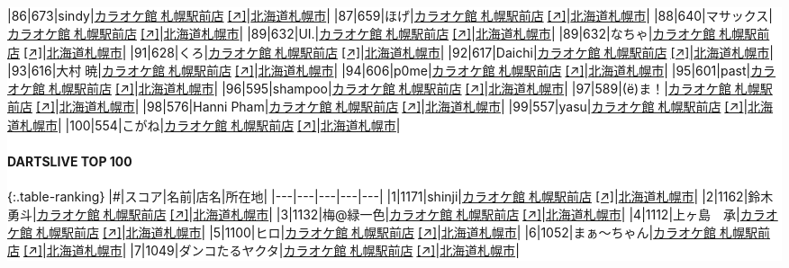|86|673|<span class="rank-name-dl">sindy</span>|<a href="/darts/rank/shops/93782600ac89fc7e5f9f3321c1147265.html">カラオケ館 札幌駅前店</a> <a href="https://search.dartslive.com/jp/shop/93782600ac89fc7e5f9f3321c1147265">[↗]</a>|<a href="/darts/rank/北海道/札幌市">北海道札幌市</a>|
|87|659|<span class="rank-name-dl">ほげ</span>|<a href="/darts/rank/shops/93782600ac89fc7e5f9f3321c1147265.html">カラオケ館 札幌駅前店</a> <a href="https://search.dartslive.com/jp/shop/93782600ac89fc7e5f9f3321c1147265">[↗]</a>|<a href="/darts/rank/北海道/札幌市">北海道札幌市</a>|
|88|640|<span class="rank-name-dl">マサックス</span>|<a href="/darts/rank/shops/93782600ac89fc7e5f9f3321c1147265.html">カラオケ館 札幌駅前店</a> <a href="https://search.dartslive.com/jp/shop/93782600ac89fc7e5f9f3321c1147265">[↗]</a>|<a href="/darts/rank/北海道/札幌市">北海道札幌市</a>|
|89|632|<span class="rank-name-dl">UI.</span>|<a href="/darts/rank/shops/93782600ac89fc7e5f9f3321c1147265.html">カラオケ館 札幌駅前店</a> <a href="https://search.dartslive.com/jp/shop/93782600ac89fc7e5f9f3321c1147265">[↗]</a>|<a href="/darts/rank/北海道/札幌市">北海道札幌市</a>|
|89|632|<span class="rank-name-dl">なちゃ</span>|<a href="/darts/rank/shops/93782600ac89fc7e5f9f3321c1147265.html">カラオケ館 札幌駅前店</a> <a href="https://search.dartslive.com/jp/shop/93782600ac89fc7e5f9f3321c1147265">[↗]</a>|<a href="/darts/rank/北海道/札幌市">北海道札幌市</a>|
|91|628|<span class="rank-name-dl">くろ</span>|<a href="/darts/rank/shops/93782600ac89fc7e5f9f3321c1147265.html">カラオケ館 札幌駅前店</a> <a href="https://search.dartslive.com/jp/shop/93782600ac89fc7e5f9f3321c1147265">[↗]</a>|<a href="/darts/rank/北海道/札幌市">北海道札幌市</a>|
|92|617|<span class="rank-name-dl">Daichi</span>|<a href="/darts/rank/shops/93782600ac89fc7e5f9f3321c1147265.html">カラオケ館 札幌駅前店</a> <a href="https://search.dartslive.com/jp/shop/93782600ac89fc7e5f9f3321c1147265">[↗]</a>|<a href="/darts/rank/北海道/札幌市">北海道札幌市</a>|
|93|616|<span class="rank-name-dl">大村 暁</span>|<a href="/darts/rank/shops/93782600ac89fc7e5f9f3321c1147265.html">カラオケ館 札幌駅前店</a> <a href="https://search.dartslive.com/jp/shop/93782600ac89fc7e5f9f3321c1147265">[↗]</a>|<a href="/darts/rank/北海道/札幌市">北海道札幌市</a>|
|94|606|<span class="rank-name-dl">p0me</span>|<a href="/darts/rank/shops/93782600ac89fc7e5f9f3321c1147265.html">カラオケ館 札幌駅前店</a> <a href="https://search.dartslive.com/jp/shop/93782600ac89fc7e5f9f3321c1147265">[↗]</a>|<a href="/darts/rank/北海道/札幌市">北海道札幌市</a>|
|95|601|<span class="rank-name-dl">past</span>|<a href="/darts/rank/shops/93782600ac89fc7e5f9f3321c1147265.html">カラオケ館 札幌駅前店</a> <a href="https://search.dartslive.com/jp/shop/93782600ac89fc7e5f9f3321c1147265">[↗]</a>|<a href="/darts/rank/北海道/札幌市">北海道札幌市</a>|
|96|595|<span class="rank-name-dl">shampoo</span>|<a href="/darts/rank/shops/93782600ac89fc7e5f9f3321c1147265.html">カラオケ館 札幌駅前店</a> <a href="https://search.dartslive.com/jp/shop/93782600ac89fc7e5f9f3321c1147265">[↗]</a>|<a href="/darts/rank/北海道/札幌市">北海道札幌市</a>|
|97|589|<span class="rank-name-dl">(ё)ま！</span>|<a href="/darts/rank/shops/93782600ac89fc7e5f9f3321c1147265.html">カラオケ館 札幌駅前店</a> <a href="https://search.dartslive.com/jp/shop/93782600ac89fc7e5f9f3321c1147265">[↗]</a>|<a href="/darts/rank/北海道/札幌市">北海道札幌市</a>|
|98|576|<span class="rank-name-dl">Hanni Pham</span>|<a href="/darts/rank/shops/93782600ac89fc7e5f9f3321c1147265.html">カラオケ館 札幌駅前店</a> <a href="https://search.dartslive.com/jp/shop/93782600ac89fc7e5f9f3321c1147265">[↗]</a>|<a href="/darts/rank/北海道/札幌市">北海道札幌市</a>|
|99|557|<span class="rank-name-dl">yasu</span>|<a href="/darts/rank/shops/93782600ac89fc7e5f9f3321c1147265.html">カラオケ館 札幌駅前店</a> <a href="https://search.dartslive.com/jp/shop/93782600ac89fc7e5f9f3321c1147265">[↗]</a>|<a href="/darts/rank/北海道/札幌市">北海道札幌市</a>|
|100|554|<span class="rank-name-dl">こがね</span>|<a href="/darts/rank/shops/93782600ac89fc7e5f9f3321c1147265.html">カラオケ館 札幌駅前店</a> <a href="https://search.dartslive.com/jp/shop/93782600ac89fc7e5f9f3321c1147265">[↗]</a>|<a href="/darts/rank/北海道/札幌市">北海道札幌市</a>|


#### DARTSLIVE TOP 100



{:.table-ranking}
|#|スコア|名前|店名|所在地|
|---|---|---|---|---|
|1|1171|<span class="rank-name-dl">shinji</span>|<a href="/darts/rank/shops/93782600ac89fc7e5f9f3321c1147265.html">カラオケ館 札幌駅前店</a> <a href="https://search.dartslive.com/jp/shop/93782600ac89fc7e5f9f3321c1147265">[↗]</a>|<a href="/darts/rank/北海道/札幌市">北海道札幌市</a>|
|2|1162|<span class="rank-name-dl">鈴木 勇斗</span>|<a href="/darts/rank/shops/93782600ac89fc7e5f9f3321c1147265.html">カラオケ館 札幌駅前店</a> <a href="https://search.dartslive.com/jp/shop/93782600ac89fc7e5f9f3321c1147265">[↗]</a>|<a href="/darts/rank/北海道/札幌市">北海道札幌市</a>|
|3|1132|<span class="rank-name-dl">梅@緑一色</span>|<a href="/darts/rank/shops/93782600ac89fc7e5f9f3321c1147265.html">カラオケ館 札幌駅前店</a> <a href="https://search.dartslive.com/jp/shop/93782600ac89fc7e5f9f3321c1147265">[↗]</a>|<a href="/darts/rank/北海道/札幌市">北海道札幌市</a>|
|4|1112|<span class="rank-name-dl">上ヶ島　承</span>|<a href="/darts/rank/shops/93782600ac89fc7e5f9f3321c1147265.html">カラオケ館 札幌駅前店</a> <a href="https://search.dartslive.com/jp/shop/93782600ac89fc7e5f9f3321c1147265">[↗]</a>|<a href="/darts/rank/北海道/札幌市">北海道札幌市</a>|
|5|1100|<span class="rank-name-dl">ヒロ</span>|<a href="/darts/rank/shops/93782600ac89fc7e5f9f3321c1147265.html">カラオケ館 札幌駅前店</a> <a href="https://search.dartslive.com/jp/shop/93782600ac89fc7e5f9f3321c1147265">[↗]</a>|<a href="/darts/rank/北海道/札幌市">北海道札幌市</a>|
|6|1052|<span class="rank-name-dl">まぁ〜ちゃん</span>|<a href="/darts/rank/shops/93782600ac89fc7e5f9f3321c1147265.html">カラオケ館 札幌駅前店</a> <a href="https://search.dartslive.com/jp/shop/93782600ac89fc7e5f9f3321c1147265">[↗]</a>|<a href="/darts/rank/北海道/札幌市">北海道札幌市</a>|
|7|1049|<span class="rank-name-dl">ダンコたるヤクタ</span>|<a href="/darts/rank/shops/93782600ac89fc7e5f9f3321c1147265.html">カラオケ館 札幌駅前店</a> <a href="https://search.dartslive.com/jp/shop/93782600ac89fc7e5f9f3321c1147265">[↗]</a>|<a href="/darts/rank/北海道/札幌市">北海道札幌市</a>|